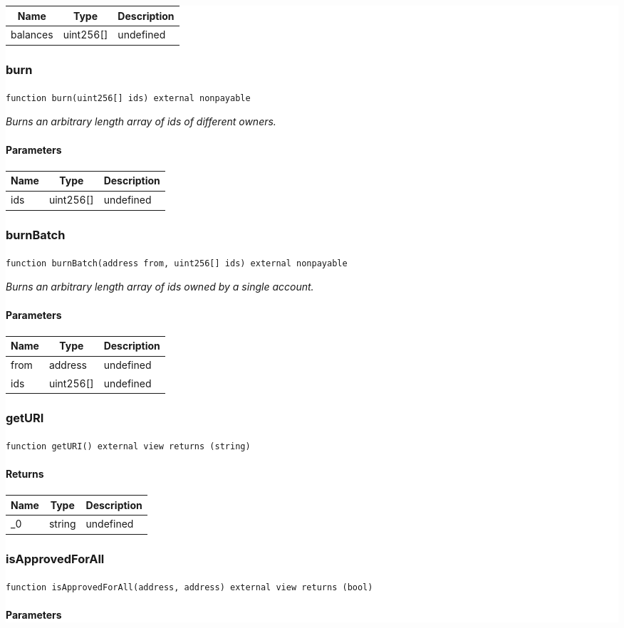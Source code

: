| Name     | Type      | Description |
| -------- | --------- | ----------- |
| balances | uint256[] | undefined   |

### burn

```solidity
function burn(uint256[] ids) external nonpayable
```

_Burns an arbitrary length array of ids of different owners._

#### Parameters

| Name | Type      | Description |
| ---- | --------- | ----------- |
| ids  | uint256[] | undefined   |

### burnBatch

```solidity
function burnBatch(address from, uint256[] ids) external nonpayable
```

_Burns an arbitrary length array of ids owned by a single account._

#### Parameters

| Name | Type      | Description |
| ---- | --------- | ----------- |
| from | address   | undefined   |
| ids  | uint256[] | undefined   |

### getURI

```solidity
function getURI() external view returns (string)
```

#### Returns

| Name | Type   | Description |
| ---- | ------ | ----------- |
| \_0  | string | undefined   |

### isApprovedForAll

```solidity
function isApprovedForAll(address, address) external view returns (bool)
```

#### Parameters

